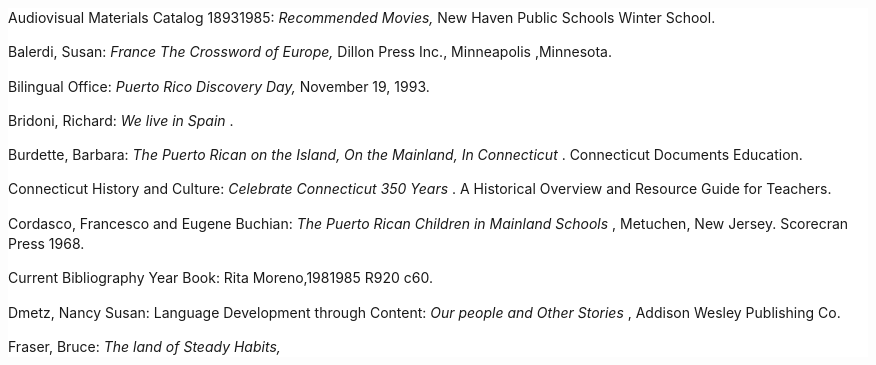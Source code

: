  <p>
  Audiovisual Materials Catalog 18931985:
  <i>
   Recommended Movies,
  </i>
  New Haven Public Schools Winter School.
 </p>
 <p>
  Balerdi, Susan:
  <i>
   France The Crossword of Europe,
  </i>
  Dillon Press Inc., Minneapolis ,Minnesota.
 </p>
 <p>
  Bilingual Office:
  <i>
   Puerto Rico Discovery Day,
  </i>
  November 19, 1993.
 </p>
 <p>
  Bridoni, Richard:
  <i>
   We live in Spain
  </i>
  .
 </p>
 <p>
  Burdette, Barbara:
  <i>
   The Puerto Rican on the Island, On the Mainland, In Connecticut
  </i>
  . Connecticut Documents Education.
 </p>
 <p>
  Connecticut History and Culture:
  <i>
   Celebrate Connecticut 350 Years
  </i>
  . A Historical Overview and Resource Guide for Teachers.
 </p>
 <p>
  Cordasco, Francesco and Eugene Buchian:
  <i>
   The Puerto Rican Children in Mainland Schools
  </i>
  , Metuchen, New Jersey. Scorecran Press 1968.
 </p>
 <p>
  Current Bibliography Year Book: Rita Moreno,1981985 R920 c60.
 </p>
 <p>
  Dmetz, Nancy Susan: Language Development through Content:
  <i>
   Our people and Other Stories
  </i>
  , Addison Wesley Publishing Co.
 </p>
 <p>
  Fraser, Bruce:
  <i>
   The land of Steady Habits,
  </i>